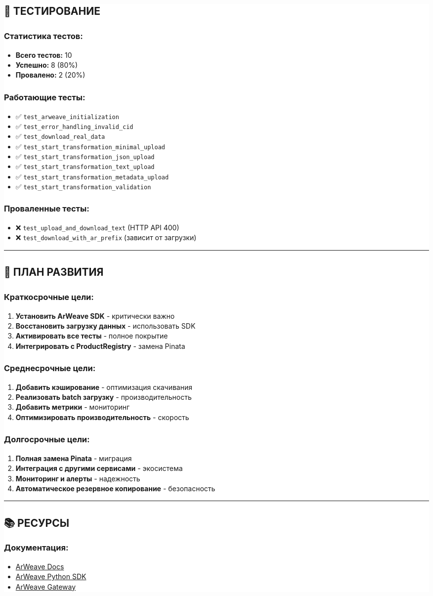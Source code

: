 
## 🧪 **ТЕСТИРОВАНИЕ**

### **Статистика тестов:**
- **Всего тестов:** 10
- **Успешно:** 8 (80%)
- **Провалено:** 2 (20%)

### **Работающие тесты:**
- ✅ `test_arweave_initialization`
- ✅ `test_error_handling_invalid_cid`
- ✅ `test_download_real_data`
- ✅ `test_start_transformation_minimal_upload`
- ✅ `test_start_transformation_json_upload`
- ✅ `test_start_transformation_text_upload`
- ✅ `test_start_transformation_metadata_upload`
- ✅ `test_start_transformation_validation`

### **Проваленные тесты:**
- ❌ `test_upload_and_download_text` (HTTP API 400)
- ❌ `test_download_with_ar_prefix` (зависит от загрузки)

---

## 🔮 **ПЛАН РАЗВИТИЯ**

### **Краткосрочные цели:**
1. **Установить ArWeave SDK** - критически важно
2. **Восстановить загрузку данных** - использовать SDK
3. **Активировать все тесты** - полное покрытие
4. **Интегрировать с ProductRegistry** - замена Pinata

### **Среднесрочные цели:**
1. **Добавить кэширование** - оптимизация скачивания
2. **Реализовать batch загрузку** - производительность
3. **Добавить метрики** - мониторинг
4. **Оптимизировать производительность** - скорость

### **Долгосрочные цели:**
1. **Полная замена Pinata** - миграция
2. **Интеграция с другими сервисами** - экосистема
3. **Мониторинг и алерты** - надежность
4. **Автоматическое резервное копирование** - безопасность

---

## 📚 **РЕСУРСЫ**

### **Документация:**
- [ArWeave Docs](https://docs.arweave.org/)
- [ArWeave Python SDK](https://github.com/ArweaveTeam/arweave-python)
- [ArWeave Gateway](https://arweave.net/)

